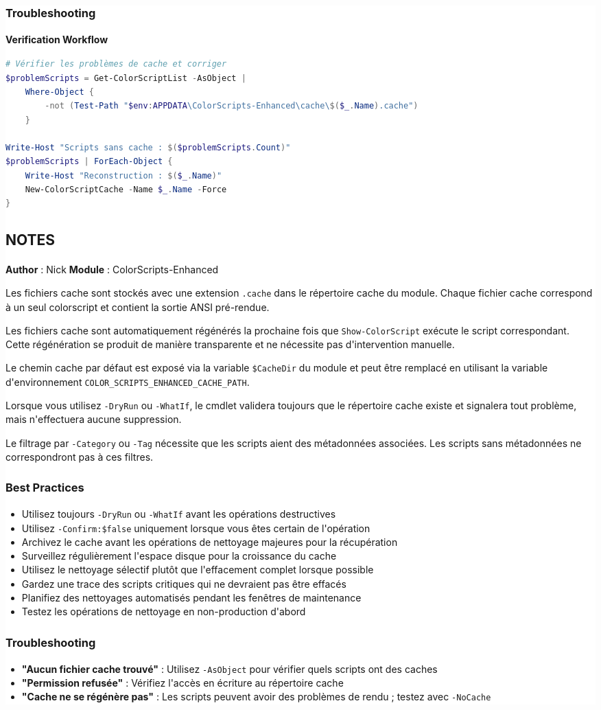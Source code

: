 ### Troubleshooting

**Verification Workflow**
```powershell
# Vérifier les problèmes de cache et corriger
$problemScripts = Get-ColorScriptList -AsObject |
    Where-Object {
        -not (Test-Path "$env:APPDATA\ColorScripts-Enhanced\cache\$($_.Name).cache")
    }

Write-Host "Scripts sans cache : $($problemScripts.Count)"
$problemScripts | ForEach-Object {
    Write-Host "Reconstruction : $($_.Name)"
    New-ColorScriptCache -Name $_.Name -Force
}
```

## NOTES

**Author** : Nick
**Module** : ColorScripts-Enhanced

Les fichiers cache sont stockés avec une extension `.cache` dans le répertoire cache du module. Chaque fichier cache correspond à un seul colorscript et contient la sortie ANSI pré-rendue.

Les fichiers cache sont automatiquement régénérés la prochaine fois que `Show-ColorScript` exécute le script correspondant. Cette régénération se produit de manière transparente et ne nécessite pas d'intervention manuelle.

Le chemin cache par défaut est exposé via la variable `$CacheDir` du module et peut être remplacé en utilisant la variable d'environnement `COLOR_SCRIPTS_ENHANCED_CACHE_PATH`.

Lorsque vous utilisez `-DryRun` ou `-WhatIf`, le cmdlet validera toujours que le répertoire cache existe et signalera tout problème, mais n'effectuera aucune suppression.

Le filtrage par `-Category` ou `-Tag` nécessite que les scripts aient des métadonnées associées. Les scripts sans métadonnées ne correspondront pas à ces filtres.

### Best Practices

- Utilisez toujours `-DryRun` ou `-WhatIf` avant les opérations destructives
- Utilisez `-Confirm:$false` uniquement lorsque vous êtes certain de l'opération
- Archivez le cache avant les opérations de nettoyage majeures pour la récupération
- Surveillez régulièrement l'espace disque pour la croissance du cache
- Utilisez le nettoyage sélectif plutôt que l'effacement complet lorsque possible
- Gardez une trace des scripts critiques qui ne devraient pas être effacés
- Planifiez des nettoyages automatisés pendant les fenêtres de maintenance
- Testez les opérations de nettoyage en non-production d'abord

### Troubleshooting

- **"Aucun fichier cache trouvé"** : Utilisez `-AsObject` pour vérifier quels scripts ont des caches
- **"Permission refusée"** : Vérifiez l'accès en écriture au répertoire cache
- **"Cache ne se régénère pas"** : Les scripts peuvent avoir des problèmes de rendu ; testez avec `-NoCache`
